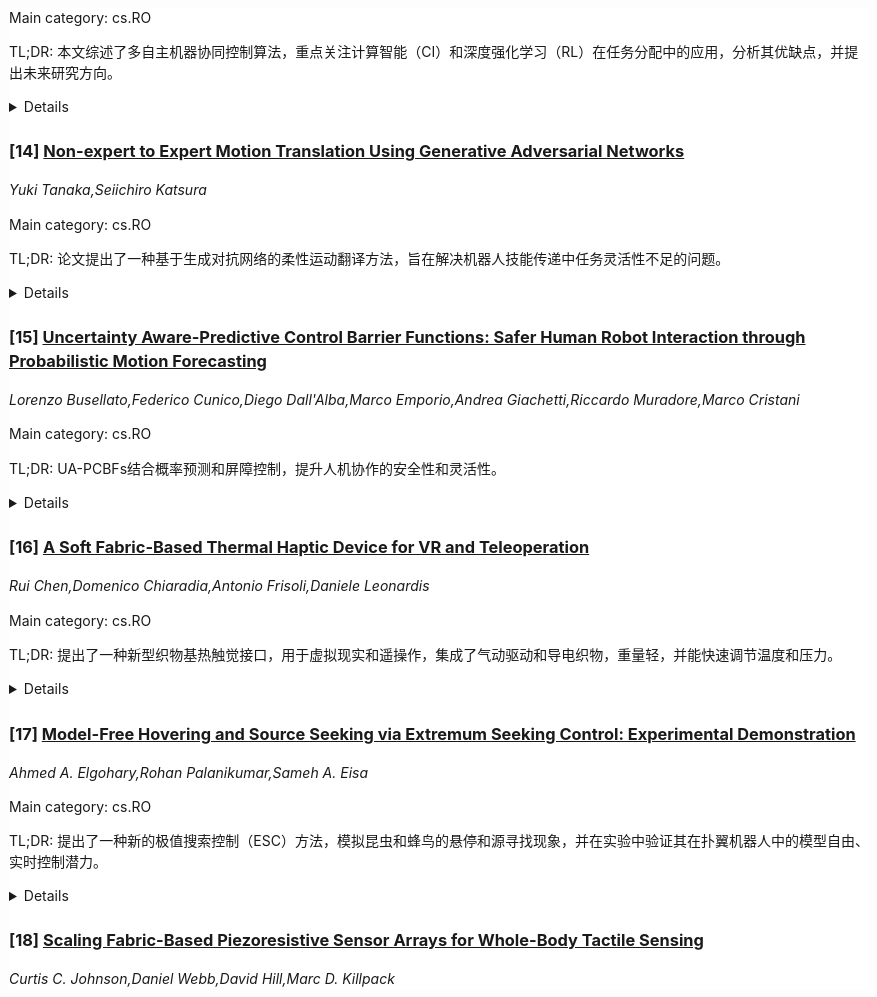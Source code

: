 Main category: cs.RO

TL;DR: 本文综述了多自主机器协同控制算法，重点关注计算智能（CI）和深度强化学习（RL）在任务分配中的应用，分析其优缺点，并提出未来研究方向。


<details><summary>Details</summary></details>


### [14] [Non-expert to Expert Motion Translation Using Generative Adversarial Networks](https://arxiv.org/abs/2508.20740)
*Yuki Tanaka,Seiichiro Katsura*

Main category: cs.RO

TL;DR: 论文提出了一种基于生成对抗网络的柔性运动翻译方法，旨在解决机器人技能传递中任务灵活性不足的问题。


<details><summary>Details</summary></details>


### [15] [Uncertainty Aware-Predictive Control Barrier Functions: Safer Human Robot Interaction through Probabilistic Motion Forecasting](https://arxiv.org/abs/2508.20812)
*Lorenzo Busellato,Federico Cunico,Diego Dall'Alba,Marco Emporio,Andrea Giachetti,Riccardo Muradore,Marco Cristani*

Main category: cs.RO

TL;DR: UA-PCBFs结合概率预测和屏障控制，提升人机协作的安全性和灵活性。


<details><summary>Details</summary></details>


### [16] [A Soft Fabric-Based Thermal Haptic Device for VR and Teleoperation](https://arxiv.org/abs/2508.20831)
*Rui Chen,Domenico Chiaradia,Antonio Frisoli,Daniele Leonardis*

Main category: cs.RO

TL;DR: 提出了一种新型织物基热触觉接口，用于虚拟现实和遥操作，集成了气动驱动和导电织物，重量轻，并能快速调节温度和压力。


<details><summary>Details</summary></details>


### [17] [Model-Free Hovering and Source Seeking via Extremum Seeking Control: Experimental Demonstration](https://arxiv.org/abs/2508.20836)
*Ahmed A. Elgohary,Rohan Palanikumar,Sameh A. Eisa*

Main category: cs.RO

TL;DR: 提出了一种新的极值搜索控制（ESC）方法，模拟昆虫和蜂鸟的悬停和源寻找现象，并在实验中验证其在扑翼机器人中的模型自由、实时控制潜力。


<details><summary>Details</summary></details>


### [18] [Scaling Fabric-Based Piezoresistive Sensor Arrays for Whole-Body Tactile Sensing](https://arxiv.org/abs/2508.20959)
*Curtis C. Johnson,Daniel Webb,David Hill,Marc D. Killpack*
